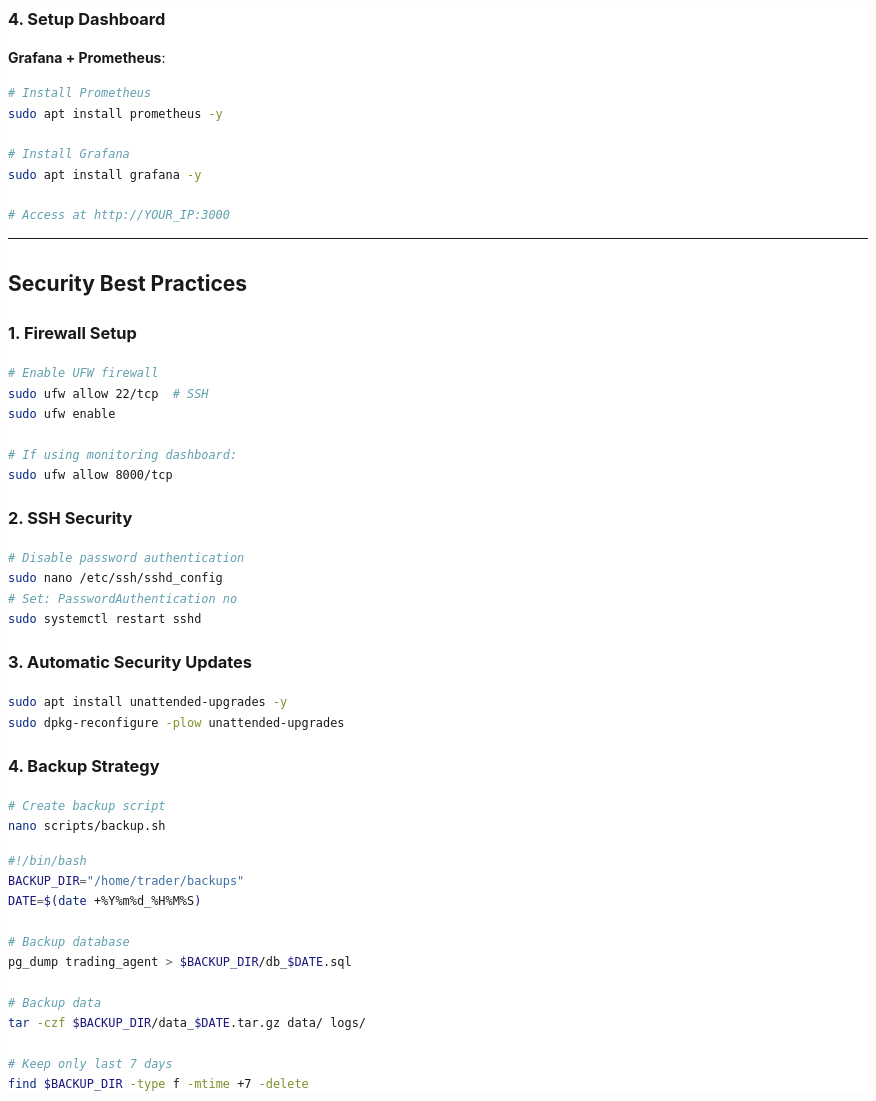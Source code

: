 ### 4. Setup Dashboard

**Grafana + Prometheus**:
```bash
# Install Prometheus
sudo apt install prometheus -y

# Install Grafana
sudo apt install grafana -y

# Access at http://YOUR_IP:3000
```

---

## Security Best Practices

### 1. Firewall Setup

```bash
# Enable UFW firewall
sudo ufw allow 22/tcp  # SSH
sudo ufw enable

# If using monitoring dashboard:
sudo ufw allow 8000/tcp
```

### 2. SSH Security

```bash
# Disable password authentication
sudo nano /etc/ssh/sshd_config
# Set: PasswordAuthentication no
sudo systemctl restart sshd
```

### 3. Automatic Security Updates

```bash
sudo apt install unattended-upgrades -y
sudo dpkg-reconfigure -plow unattended-upgrades
```

### 4. Backup Strategy

```bash
# Create backup script
nano scripts/backup.sh
```

```bash
#!/bin/bash
BACKUP_DIR="/home/trader/backups"
DATE=$(date +%Y%m%d_%H%M%S)

# Backup database
pg_dump trading_agent > $BACKUP_DIR/db_$DATE.sql

# Backup data
tar -czf $BACKUP_DIR/data_$DATE.tar.gz data/ logs/

# Keep only last 7 days
find $BACKUP_DIR -type f -mtime +7 -delete
```
